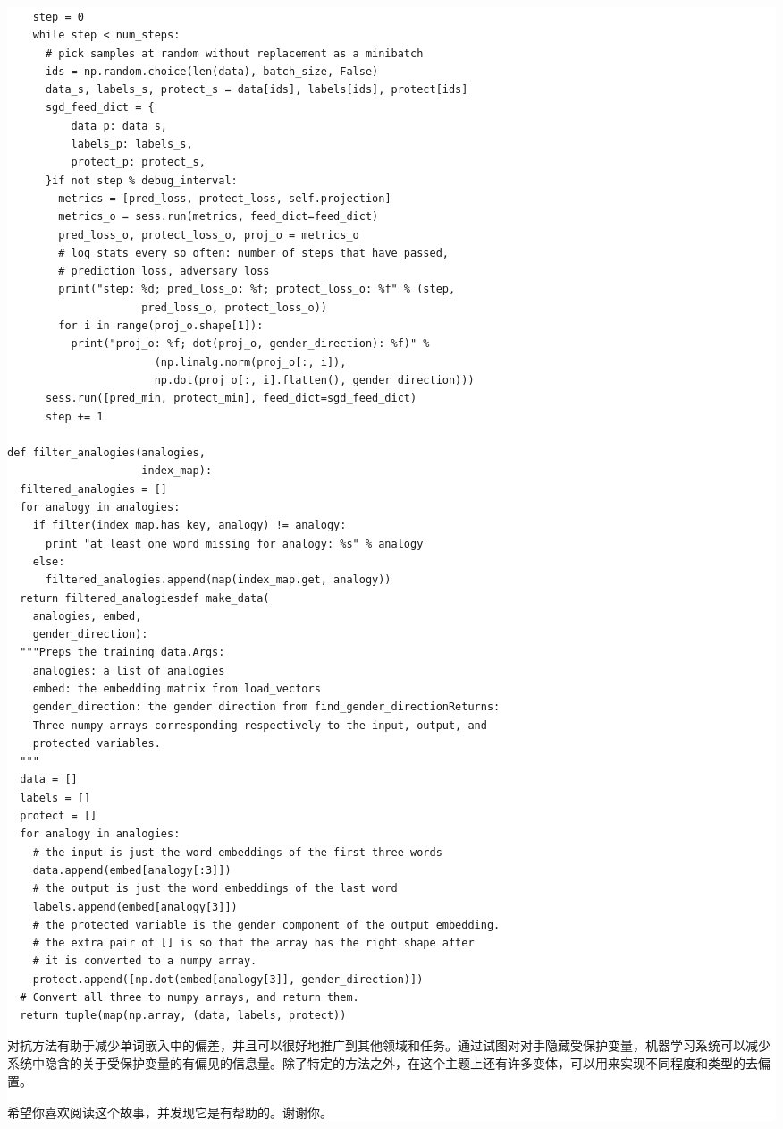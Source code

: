 ```
    step = 0
    while step < num_steps:
      # pick samples at random without replacement as a minibatch
      ids = np.random.choice(len(data), batch_size, False)
      data_s, labels_s, protect_s = data[ids], labels[ids], protect[ids]
      sgd_feed_dict = {
          data_p: data_s,
          labels_p: labels_s,
          protect_p: protect_s,
      }if not step % debug_interval:
        metrics = [pred_loss, protect_loss, self.projection]
        metrics_o = sess.run(metrics, feed_dict=feed_dict)
        pred_loss_o, protect_loss_o, proj_o = metrics_o
        # log stats every so often: number of steps that have passed,
        # prediction loss, adversary loss
        print("step: %d; pred_loss_o: %f; protect_loss_o: %f" % (step,
                     pred_loss_o, protect_loss_o))
        for i in range(proj_o.shape[1]):
          print("proj_o: %f; dot(proj_o, gender_direction): %f)" %
                       (np.linalg.norm(proj_o[:, i]),
                       np.dot(proj_o[:, i].flatten(), gender_direction)))
      sess.run([pred_min, protect_min], feed_dict=sgd_feed_dict)
      step += 1

def filter_analogies(analogies,
                     index_map):
  filtered_analogies = []
  for analogy in analogies:
    if filter(index_map.has_key, analogy) != analogy:
      print "at least one word missing for analogy: %s" % analogy
    else:
      filtered_analogies.append(map(index_map.get, analogy))
  return filtered_analogiesdef make_data(
    analogies, embed,
    gender_direction):
  """Preps the training data.Args:
    analogies: a list of analogies
    embed: the embedding matrix from load_vectors
    gender_direction: the gender direction from find_gender_directionReturns:
    Three numpy arrays corresponding respectively to the input, output, and
    protected variables.
  """
  data = []
  labels = []
  protect = []
  for analogy in analogies:
    # the input is just the word embeddings of the first three words
    data.append(embed[analogy[:3]])
    # the output is just the word embeddings of the last word
    labels.append(embed[analogy[3]])
    # the protected variable is the gender component of the output embedding.
    # the extra pair of [] is so that the array has the right shape after
    # it is converted to a numpy array.
    protect.append([np.dot(embed[analogy[3]], gender_direction)])
  # Convert all three to numpy arrays, and return them.
  return tuple(map(np.array, (data, labels, protect))
```

对抗方法有助于减少单词嵌入中的偏差，并且可以很好地推广到其他领域和任务。通过试图对对手隐藏受保护变量，机器学习系统可以减少系统中隐含的关于受保护变量的有偏见的信息量。除了特定的方法之外，在这个主题上还有许多变体，可以用来实现不同程度和类型的去偏置。

希望你喜欢阅读这个故事，并发现它是有帮助的。谢谢你。